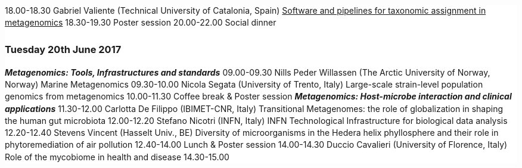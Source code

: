 <tr>
   <td>18.00-18.30</td>
   <td>Gabriel Valiente (Technical University of Catalonia, Spain)</td>
   <td><a href="https://elixir-iib-training.github.io/website/docs/Valiente_software_and_pipelines_abstract_bari_2017.pdf">Software and pipelines for taxonomic assignment in metagenomics</a></td>
</tr>
<tr>
   <td>18.30-19.30</td>
   <td colspan="3">Poster session</td>
</tr>
<tr>
   <td>20.00-22.00</td>
   <td colspan="3">Social dinner</td>
</tr>
<tr>
   <td colspan="4"><h3>Tuesday 20th June 2017</h3></td>
</tr>
<tr>
   <td colspan="4"><b><i>Metagenomics: Tools, Infrastructures and standards</i></b></td>
</tr>
<tr>
   <td>09.00-09.30</td>
   <td>Nills Peder Willassen (The Arctic University of Norway, Norway)</td>
   <td>Marine Metagenomics</td>
</tr>
<tr>
   <td>09.30-10.00</td>
   <td>Nicola Segata (University of Trento, Italy)</td>
   <td>Large-scale strain-level population genomics from metagenomics</td>
</tr>
<tr>
   <td>10.00-11.30</td>
   <td colspan="3">Coffee break & Poster session</td>
</tr>
<tr>
   <td colspan="4"><b><i>Metagenomics: Host-microbe interaction and clinical applications</i></b></td>
</tr>
<tr>
   <td>11.30-12.00</td>
   <td>Carlotta De Filippo (IBIMET-CNR, Italy)</td>
   <td>Transitional Metagenomes: the role of globalization in shaping the human gut microbiota</td>
</tr>
<tr>
   <td>12.00-12.20</td>
   <td>Stefano Nicotri (INFN, Italy)</td>
   <td>INFN Technological Infrastructure for biological data analysis</td>
</tr>
<tr>
   <td>12.20-12.40</td>
   <td>Stevens Vincent (Hasselt Univ., BE)</td>
   <td>Diversity of microorganisms in the Hedera helix phyllosphere and their role in phytoremediation of air pollution</td>
</tr>
<tr>
   <td>12.40-14.00</td>
   <td colspan="3">Lunch & Poster session</td>
</tr>
<tr>
   <td>14.00-14.30</td>
   <td>Duccio Cavalieri (University of Florence, Italy)</td>
   <td>Role of the mycobiome in health and disease</td>
</tr>
<tr>
   <td>14.30-15.00</td>
